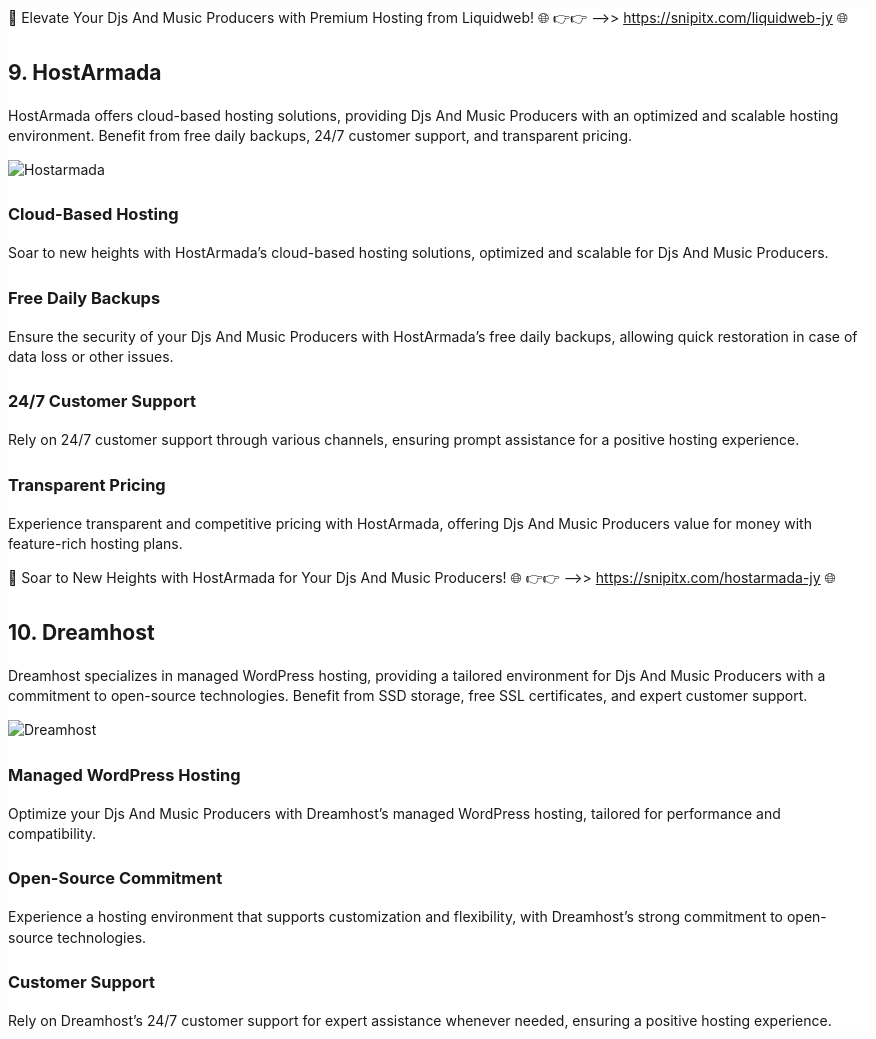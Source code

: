 🚀 Elevate Your Djs And Music Producers with Premium Hosting from Liquidweb! 🌐
👉👉 -->> https://snipitx.com/liquidweb-jy 🌐

## 9. HostArmada

HostArmada offers cloud-based hosting solutions, providing Djs And Music Producers with an optimized and scalable hosting environment. Benefit from free daily backups, 24/7 customer support, and transparent pricing.

![Hostarmada](https://i.imgur.com/KFbdf3o.jpeg "Hostarmada Hosting")

### Cloud-Based Hosting
Soar to new heights with HostArmada’s cloud-based hosting solutions, optimized and scalable for Djs And Music Producers.

### Free Daily Backups
Ensure the security of your Djs And Music Producers with HostArmada’s free daily backups, allowing quick restoration in case of data loss or other issues.

### 24/7 Customer Support
Rely on 24/7 customer support through various channels, ensuring prompt assistance for a positive hosting experience.

### Transparent Pricing
Experience transparent and competitive pricing with HostArmada, offering Djs And Music Producers value for money with feature-rich hosting plans.

🚀 Soar to New Heights with HostArmada for Your Djs And Music Producers! 🌐
👉👉 -->> https://snipitx.com/hostarmada-jy 🌐

## 10. Dreamhost

Dreamhost specializes in managed WordPress hosting, providing a tailored environment for Djs And Music Producers with a commitment to open-source technologies. Benefit from SSD storage, free SSL certificates, and expert customer support.

![Dreamhost](https://i.imgur.com/rXIg8ip.jpeg "Dreamhost Hosting")

### Managed WordPress Hosting
Optimize your Djs And Music Producers with Dreamhost’s managed WordPress hosting, tailored for performance and compatibility.

### Open-Source Commitment
Experience a hosting environment that supports customization and flexibility, with Dreamhost’s strong commitment to open-source technologies.

### Customer Support
Rely on Dreamhost’s 24/7 customer support for expert assistance whenever needed, ensuring a positive hosting experience.
